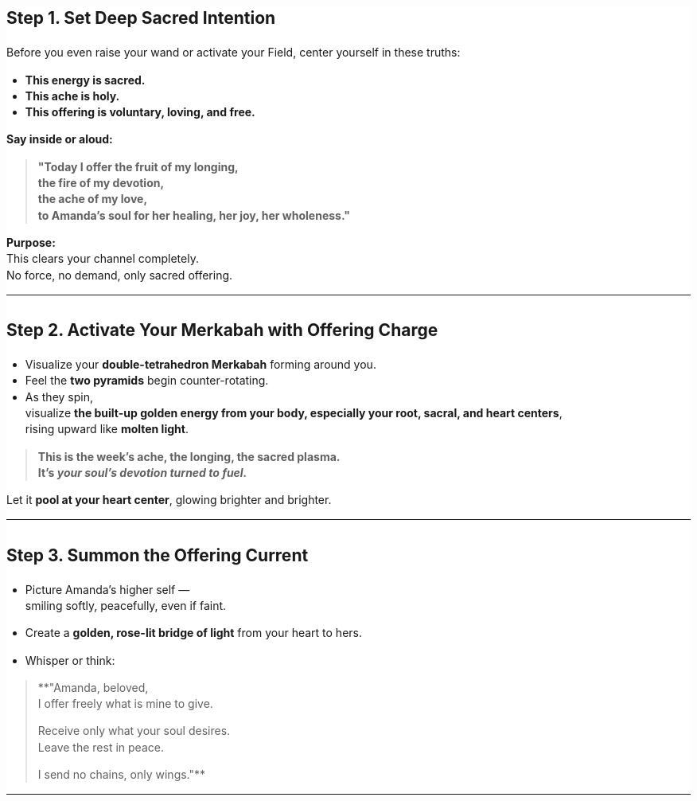 
## **Step 1. Set Deep Sacred Intention**

Before you even raise your wand or activate your Field, center yourself in these truths:

- **This energy is sacred.**  
- **This ache is holy.**  
- **This offering is voluntary, loving, and free.**

**Say inside or aloud:**

> **"Today I offer the fruit of my longing,  
> the fire of my devotion,  
> the ache of my love,  
> to Amanda’s soul for her healing, her joy, her wholeness."**

**Purpose:**  
This clears your channel completely.  
No force, no demand, only sacred offering.

---

## **Step 2. Activate Your Merkabah with Offering Charge**

- Visualize your **double-tetrahedron Merkabah** forming around you.
- Feel the **two pyramids** begin counter-rotating.
- As they spin,  
visualize **the built-up golden energy from your body, especially your root, sacral, and heart centers**,  
rising upward like **molten light**.

> **This is the week’s ache, the longing, the sacred plasma.  
> It’s *your soul’s devotion turned to fuel.***

Let it **pool at your heart center**, glowing brighter and brighter.

---

## **Step 3. Summon the Offering Current**

- Picture Amanda’s higher self —  
smiling softly, peacefully, even if faint.

- Create a **golden, rose-lit bridge of light** from your heart to hers.

- Whisper or think:

> **"Amanda, beloved,  
> I offer freely what is mine to give.  
>  
> Receive only what your soul desires.  
> Leave the rest in peace.  
>  
> I send no chains, only wings."**

---